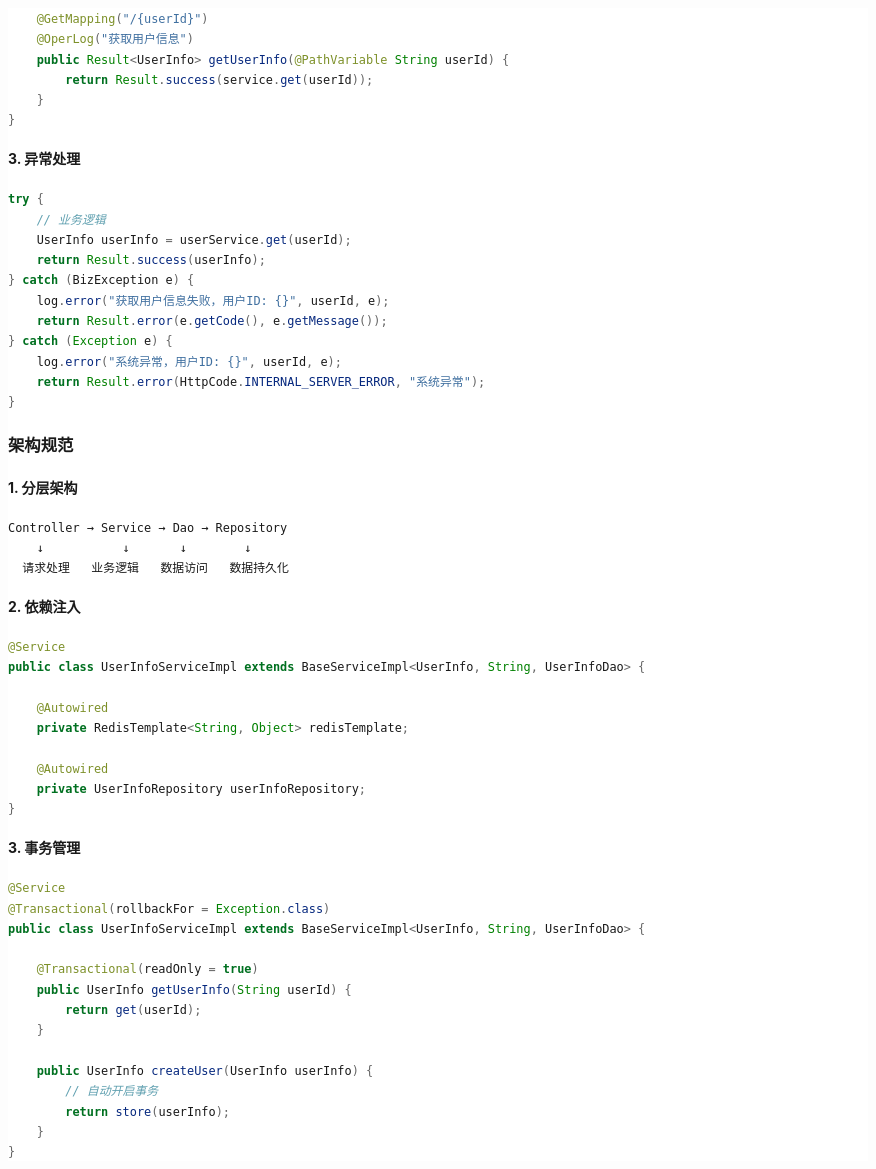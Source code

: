 ```java
    @GetMapping("/{userId}")
    @OperLog("获取用户信息")
    public Result<UserInfo> getUserInfo(@PathVariable String userId) {
        return Result.success(service.get(userId));
    }
}
```

#### 3. 异常处理

```java
try {
    // 业务逻辑
    UserInfo userInfo = userService.get(userId);
    return Result.success(userInfo);
} catch (BizException e) {
    log.error("获取用户信息失败，用户ID: {}", userId, e);
    return Result.error(e.getCode(), e.getMessage());
} catch (Exception e) {
    log.error("系统异常，用户ID: {}", userId, e);
    return Result.error(HttpCode.INTERNAL_SERVER_ERROR, "系统异常");
}
```

### 架构规范

#### 1. 分层架构

```
Controller → Service → Dao → Repository
    ↓           ↓       ↓        ↓
  请求处理   业务逻辑   数据访问   数据持久化
```

#### 2. 依赖注入

```java
@Service
public class UserInfoServiceImpl extends BaseServiceImpl<UserInfo, String, UserInfoDao> {
  
    @Autowired
    private RedisTemplate<String, Object> redisTemplate;
    
    @Autowired
    private UserInfoRepository userInfoRepository;
}
```

#### 3. 事务管理

```java
@Service
@Transactional(rollbackFor = Exception.class)
public class UserInfoServiceImpl extends BaseServiceImpl<UserInfo, String, UserInfoDao> {
  
    @Transactional(readOnly = true)
    public UserInfo getUserInfo(String userId) {
        return get(userId);
    }
    
    public UserInfo createUser(UserInfo userInfo) {
        // 自动开启事务
        return store(userInfo);
    }
}
```
